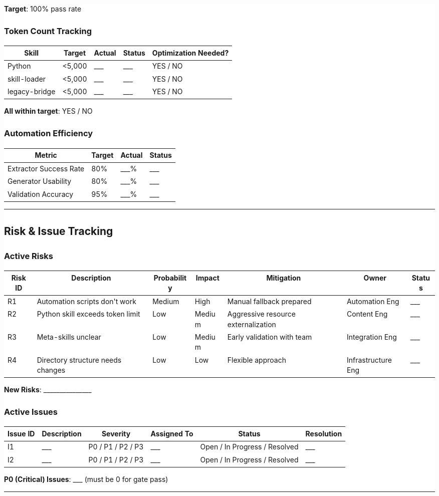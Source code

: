 **Target**: 100% pass rate

### Token Count Tracking

| Skill | Target | Actual | Status | Optimization Needed? |
|-------|--------|--------|--------|----------------------|
| Python | <5,000 | ___ | ___ | YES / NO |
| skill-loader | <5,000 | ___ | ___ | YES / NO |
| legacy-bridge | <5,000 | ___ | ___ | YES / NO |

**All within target**: YES / NO

### Automation Efficiency

| Metric | Target | Actual | Status |
|--------|--------|--------|--------|
| Extractor Success Rate | 80% | ___% | ___ |
| Generator Usability | 80% | ___% | ___ |
| Validation Accuracy | 95% | ___% | ___ |

---

## Risk & Issue Tracking

### Active Risks

| Risk ID | Description | Probability | Impact | Mitigation | Owner | Status |
|---------|-------------|-------------|--------|------------|-------|--------|
| R1 | Automation scripts don't work | Medium | High | Manual fallback prepared | Automation Eng | ___ |
| R2 | Python skill exceeds token limit | Low | Medium | Aggressive resource externalization | Content Eng | ___ |
| R3 | Meta-skills unclear | Low | Medium | Early validation with team | Integration Eng | ___ |
| R4 | Directory structure needs changes | Low | Low | Flexible approach | Infrastructure Eng | ___ |

**New Risks**: _______________

### Active Issues

| Issue ID | Description | Severity | Assigned To | Status | Resolution |
|----------|-------------|----------|-------------|--------|------------|
| I1 | ___ | P0 / P1 / P2 / P3 | ___ | Open / In Progress / Resolved | ___ |
| I2 | ___ | P0 / P1 / P2 / P3 | ___ | Open / In Progress / Resolved | ___ |

**P0 (Critical) Issues**: ___ (must be 0 for gate pass)

---
